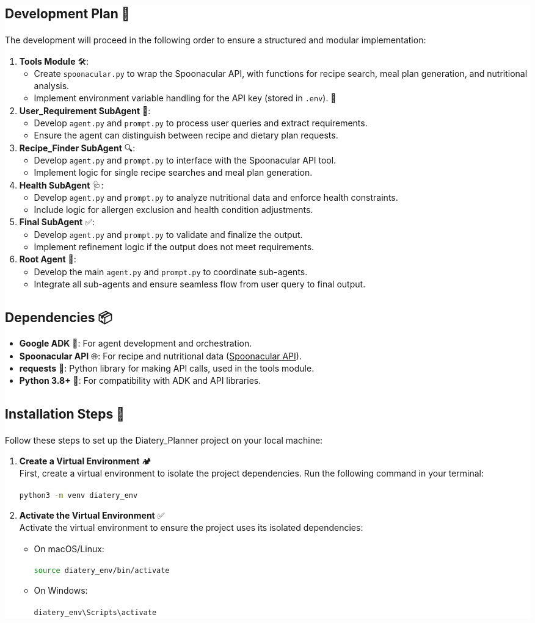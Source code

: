 ## Development Plan 📅
The development will proceed in the following order to ensure a structured and modular implementation:
1. **Tools Module** 🛠️:
   - Create `spoonacular.py` to wrap the Spoonacular API, with functions for recipe search, meal plan generation, and nutritional analysis.
   - Implement environment variable handling for the API key (stored in `.env`). 🔑
2. **User_Requirement SubAgent** 📝:
   - Develop `agent.py` and `prompt.py` to process user queries and extract requirements.
   - Ensure the agent can distinguish between recipe and dietary plan requests.
3. **Recipe_Finder SubAgent** 🔍:
   - Develop `agent.py` and `prompt.py` to interface with the Spoonacular API tool.
   - Implement logic for single recipe searches and meal plan generation.
4. **Health SubAgent** 🩺:
   - Develop `agent.py` and `prompt.py` to analyze nutritional data and enforce health constraints.
   - Include logic for allergen exclusion and health condition adjustments.
5. **Final SubAgent** ✅:
   - Develop `agent.py` and `prompt.py` to validate and finalize the output.
   - Implement refinement logic if the output does not meet requirements.
6. **Root Agent** 🌳:
   - Develop the main `agent.py` and `prompt.py` to coordinate sub-agents.
   - Integrate all sub-agents and ensure seamless flow from user query to final output.

## Dependencies 📦
- **Google ADK** 🤖: For agent development and orchestration.
- **Spoonacular API** 🌐: For recipe and nutritional data ([Spoonacular API](https://spoonacular.com/food-api)).
- **requests** 📡: Python library for making API calls, used in the tools module.
- **Python 3.8+** 🐍: For compatibility with ADK and API libraries.

## Installation Steps 🚀
Follow these steps to set up the Diatery_Planner project on your local machine:

1. **Create a Virtual Environment** 🏕️  
   First, create a virtual environment to isolate the project dependencies. Run the following command in your terminal:  
   ```bash
   python3 -m venv diatery_env
   ```

2. **Activate the Virtual Environment** ✅  
   Activate the virtual environment to ensure the project uses its isolated dependencies:  
   - On macOS/Linux:  
     ```bash
     source diatery_env/bin/activate
     ```
   - On Windows:  
     ```bash
     diatery_env\Scripts\activate
     ```
